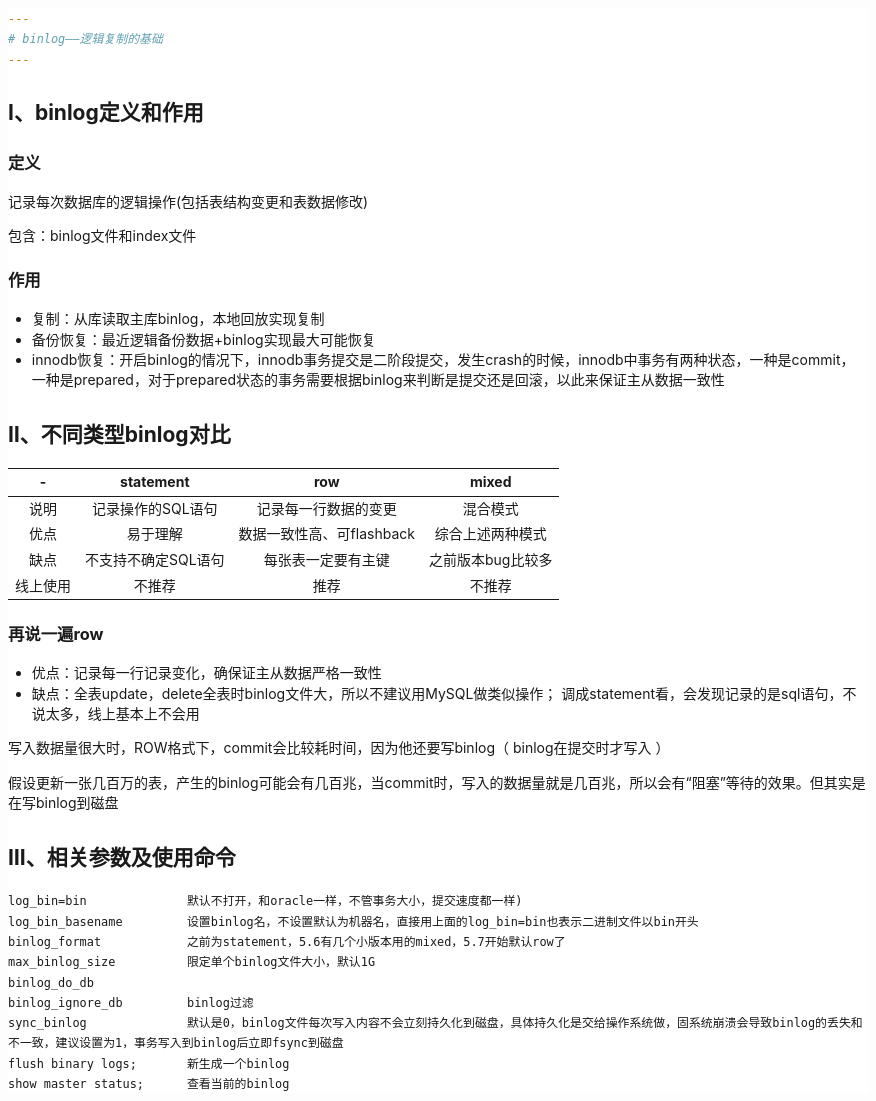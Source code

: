 ```yaml
---
# binlog——逻辑复制的基础
---
```


## Ⅰ、binlog定义和作用

### 定义
记录每次数据库的逻辑操作(包括表结构变更和表数据修改)

包含：binlog文件和index文件

### 作用
- 复制：从库读取主库binlog，本地回放实现复制
- 备份恢复：最近逻辑备份数据+binlog实现最大可能恢复
- innodb恢复：开启binlog的情况下，innodb事务提交是二阶段提交，发生crash的时候，innodb中事务有两种状态，一种是commit，一种是prepared，对于prepared状态的事务需要根据binlog来判断是提交还是回滚，以此来保证主从数据一致性

## Ⅱ、不同类型binlog对比
|-|statement|row|mixed|
|:-:|:-:|:-:|:-:|
|说明|记录操作的SQL语句|记录每一行数据的变更|混合模式|
|优点|易于理解|数据一致性高、可flashback|综合上述两种模式|
|缺点|不支持不确定SQL语句|每张表一定要有主键|之前版本bug比较多|
|线上使用|不推荐|推荐|不推荐|

### 再说一遍row
- 优点：记录每一行记录变化，确保证主从数据严格一致性
- 缺点：全表update，delete全表时binlog文件大，所以不建议用MySQL做类似操作；
调成statement看，会发现记录的是sql语句，不说太多，线上基本上不会用

写入数据量很大时，ROW格式下，commit会比较耗时间，因为他还要写binlog（ binlog在提交时才写入 ）

假设更新一张几百万的表，产生的binlog可能会有几百兆，当commit时，写入的数据量就是几百兆，所以会有“阻塞”等待的效果。但其实是在写binlog到磁盘

## Ⅲ、相关参数及使用命令
```
log_bin=bin              默认不打开，和oracle一样，不管事务大小，提交速度都一样)
log_bin_basename         设置binlog名，不设置默认为机器名，直接用上面的log_bin=bin也表示二进制文件以bin开头
binlog_format            之前为statement，5.6有几个小版本用的mixed，5.7开始默认row了
max_binlog_size          限定单个binlog文件大小，默认1G
binlog_do_db
binlog_ignore_db         binlog过滤
sync_binlog              默认是0，binlog文件每次写入内容不会立刻持久化到磁盘，具体持久化是交给操作系统做，固系统崩溃会导致binlog的丢失和不一致，建议设置为1，事务写入到binlog后立即fsync到磁盘
flush binary logs;       新生成一个binlog
show master status;      查看当前的binlog
```
